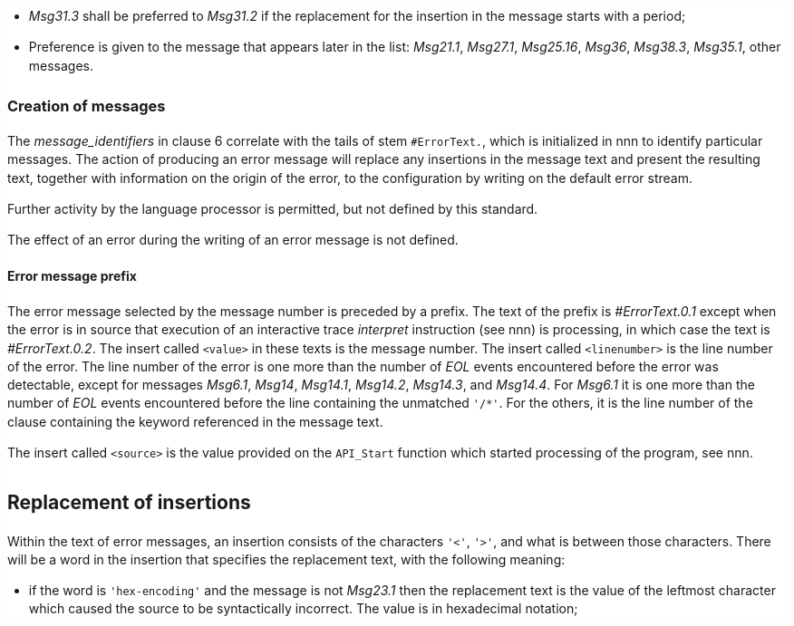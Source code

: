 - _Msg31.3_ shall be preferred to _Msg31.2_ if the replacement for the insertion in the message starts with
a period;

- Preference is given to the message that appears later in the list: _Msg21.1_, _Msg27.1_, _Msg25.16_,
_Msg36_, _Msg38.3_, _Msg35.1_, other messages.

### Creation of messages

The _message_identifiers_ in clause 6 correlate with the tails of stem `#ErrorText.`, which is initialized in nnn
to identify particular messages. The action of producing an error message will replace any insertions in
the message text and present the resulting text, together with information on the origin of the error, to the
configuration by writing on the default error stream.

Further activity by the language processor is permitted, but not defined by this standard.

The effect of an error during the writing of an error message is not defined.

#### Error message prefix

The error message selected by the message number is preceded by a prefix. The text of the prefix is
_#ErrorText.0.1_ except when the error is in source that execution of an interactive trace _interpret_
instruction (see nnn) is processing, in which case the text is _#ErrorText.0.2_. The insert called `<value>` in
these texts is the message number. The insert called `<linenumber>` is the line number of the error.
The line number of the error is one more than the number of _EOL_ events encountered before the error
was detectable, except for messages _Msg6.1_, _Msg14_, _Msg14.1_, _Msg14.2_, _Msg14.3_, and _Msg14.4_. For
_Msg6.1_ it is one more than the number of _EOL_ events encountered before the line containing the
unmatched `'/*'`. For the others, it is the line number of the clause containing the keyword referenced in
the message text.

The insert called `<source>` is the value provided on the `API_Start` function which started processing of the
program, see nnn.

## Replacement of insertions

Within the text of error messages, an insertion consists of the characters `'<'`, `'>'`, and what is between
those characters. There will be a word in the insertion that specifies the replacement text, with the
following meaning:

- if the word is `'hex-encoding'` and the message is not _Msg23.1_ then the replacement text is the value
of the leftmost character which caused the source to be syntactically incorrect. The value is in
hexadecimal notation;
